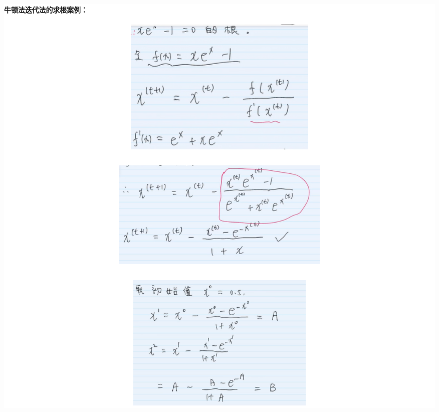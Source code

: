 

### `牛顿法迭代法的求根案例：`

<div align=center><img width="400" height="250" src="./static/ex1.jpg"/></div>
<div align=center><img width="400" height="250" src="./static/ex2.jpg"/></div>
<div align=center><img width="400" height="250" src="./static/ex3.jpg"/></div>